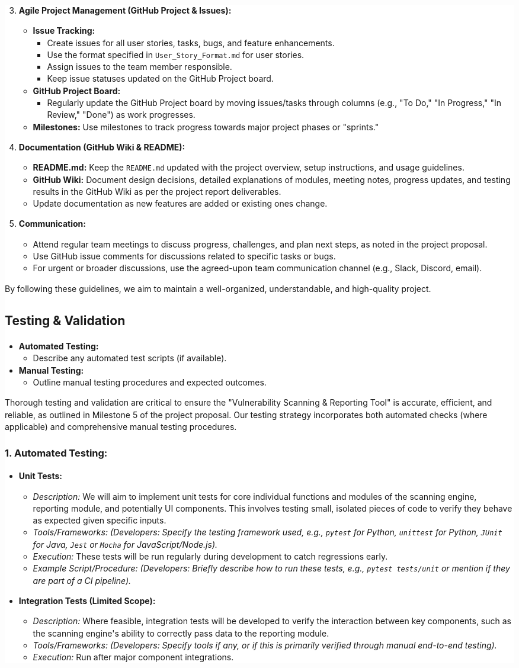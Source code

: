 3.  **Agile Project Management (GitHub Project & Issues):**
    * **Issue Tracking:**
        * Create issues for all user stories, tasks, bugs, and feature enhancements.
        * Use the format specified in `User_Story_Format.md` for user stories.
        * Assign issues to the team member responsible.
        * Keep issue statuses updated on the GitHub Project board.
    * **GitHub Project Board:**
        * Regularly update the GitHub Project board by moving issues/tasks through columns (e.g., "To Do," "In Progress," "In Review," "Done") as work progresses.
    * **Milestones:** Use milestones to track progress towards major project phases or "sprints."

4.  **Documentation (GitHub Wiki & README):**
    * **README.md:** Keep the `README.md` updated with the project overview, setup instructions, and usage guidelines.
    * **GitHub Wiki:** Document design decisions, detailed explanations of modules, meeting notes, progress updates, and testing results in the GitHub Wiki as per the project report deliverables.
    * Update documentation as new features are added or existing ones change.

5.  **Communication:**
    * Attend regular team meetings to discuss progress, challenges, and plan next steps, as noted in the project proposal.
    * Use GitHub issue comments for discussions related to specific tasks or bugs.
    * For urgent or broader discussions, use the agreed-upon team communication channel (e.g., Slack, Discord, email).

By following these guidelines, we aim to maintain a well-organized, understandable, and high-quality project.

## Testing & Validation
- **Automated Testing:**  
  - Describe any automated test scripts (if available).
- **Manual Testing:**  
  - Outline manual testing procedures and expected outcomes.

Thorough testing and validation are critical to ensure the "Vulnerability Scanning & Reporting Tool" is accurate, efficient, and reliable, as outlined in Milestone 5 of the project proposal. Our testing strategy incorporates both automated checks (where applicable) and comprehensive manual testing procedures.

### 1. Automated Testing:

* **Unit Tests:**
    * *Description:* We will aim to implement unit tests for core individual functions and modules of the scanning engine, reporting module, and potentially UI components. This involves testing small, isolated pieces of code to verify they behave as expected given specific inputs.
    * *Tools/Frameworks:* *(Developers: Specify the testing framework used, e.g., `pytest` for Python, `unittest` for Python, `JUnit` for Java, `Jest` or `Mocha` for JavaScript/Node.js).*
    * *Execution:* These tests will be run regularly during development to catch regressions early.
    * *Example Script/Procedure:* *(Developers: Briefly describe how to run these tests, e.g., `pytest tests/unit` or mention if they are part of a CI pipeline).*

* **Integration Tests (Limited Scope):**
    * *Description:* Where feasible, integration tests will be developed to verify the interaction between key components, such as the scanning engine's ability to correctly pass data to the reporting module.
    * *Tools/Frameworks:* *(Developers: Specify tools if any, or if this is primarily verified through manual end-to-end testing).*
    * *Execution:* Run after major component integrations.

